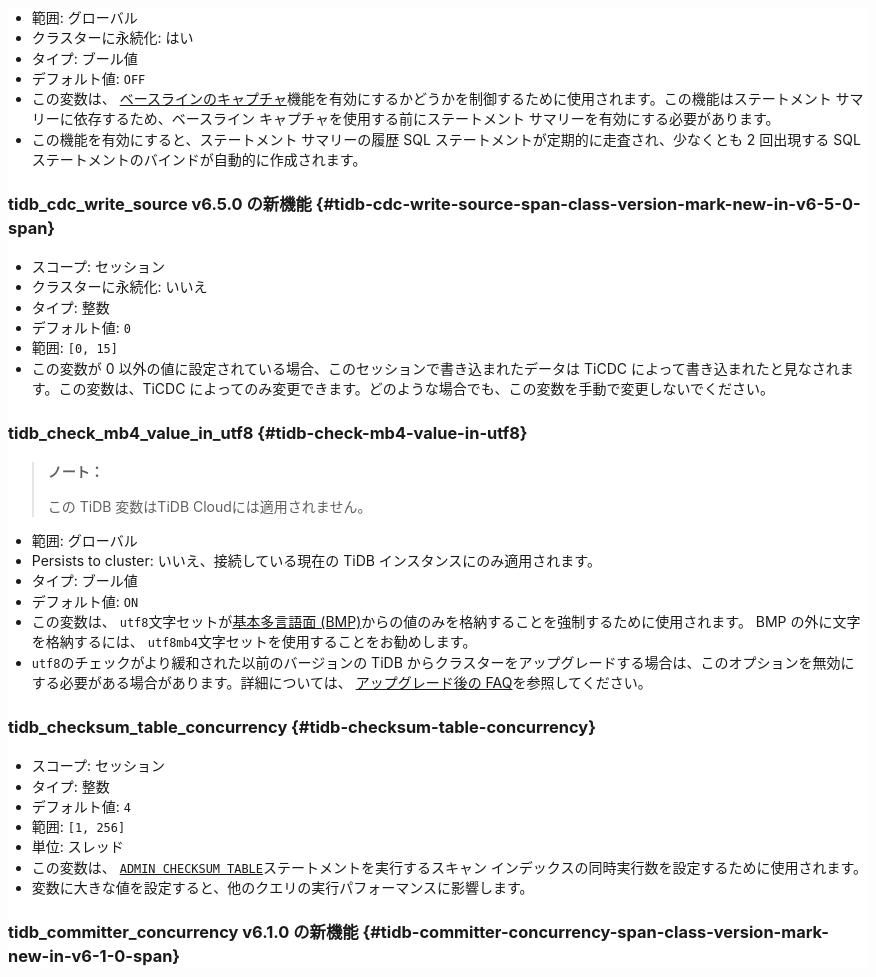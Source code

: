 -   範囲: グローバル
-   クラスターに永続化: はい
-   タイプ: ブール値
-   デフォルト値: `OFF`
-   この変数は、 [ベースラインのキャプチャ](/sql-plan-management.md#baseline-capturing)機能を有効にするかどうかを制御するために使用されます。この機能はステートメント サマリーに依存するため、ベースライン キャプチャを使用する前にステートメント サマリーを有効にする必要があります。
-   この機能を有効にすると、ステートメント サマリーの履歴 SQL ステートメントが定期的に走査され、少なくとも 2 回出現する SQL ステートメントのバインドが自動的に作成されます。

### tidb_cdc_write_source <span class="version-mark">v6.5.0 の新機能</span> {#tidb-cdc-write-source-span-class-version-mark-new-in-v6-5-0-span}

-   スコープ: セッション
-   クラスターに永続化: いいえ
-   タイプ: 整数
-   デフォルト値: `0`
-   範囲: `[0, 15]`
-   この変数が 0 以外の値に設定されている場合、このセッションで書き込まれたデータは TiCDC によって書き込まれたと見なされます。この変数は、TiCDC によってのみ変更できます。どのような場合でも、この変数を手動で変更しないでください。

### tidb_check_mb4_value_in_utf8 {#tidb-check-mb4-value-in-utf8}

<CustomContent platform="tidb-cloud">

> **ノート：**
>
> この TiDB 変数はTiDB Cloudには適用されません。

</CustomContent>

-   範囲: グローバル
-   Persists to cluster: いいえ、接続している現在の TiDB インスタンスにのみ適用されます。
-   タイプ: ブール値
-   デフォルト値: `ON`
-   この変数は、 `utf8`文字セットが[基本多言語面 (BMP)](https://en.wikipedia.org/wiki/Plane_(Unicode)#Basic_Multilingual_Plane)からの値のみを格納することを強制するために使用されます。 BMP の外に文字を格納するには、 `utf8mb4`文字セットを使用することをお勧めします。
-   `utf8`のチェックがより緩和された以前のバージョンの TiDB からクラスターをアップグレードする場合は、このオプションを無効にする必要がある場合があります。詳細については、 [アップグレード後の FAQ](https://docs.pingcap.com/tidb/stable/upgrade-faq)を参照してください。

### tidb_checksum_table_concurrency {#tidb-checksum-table-concurrency}

-   スコープ: セッション
-   タイプ: 整数
-   デフォルト値: `4`
-   範囲: `[1, 256]`
-   単位: スレッド
-   この変数は、 [`ADMIN CHECKSUM TABLE`](/sql-statements/sql-statement-admin-checksum-table.md)ステートメントを実行するスキャン インデックスの同時実行数を設定するために使用されます。
-   変数に大きな値を設定すると、他のクエリの実行パフォーマンスに影響します。

### tidb_committer_concurrency <span class="version-mark">v6.1.0 の新機能</span> {#tidb-committer-concurrency-span-class-version-mark-new-in-v6-1-0-span}
